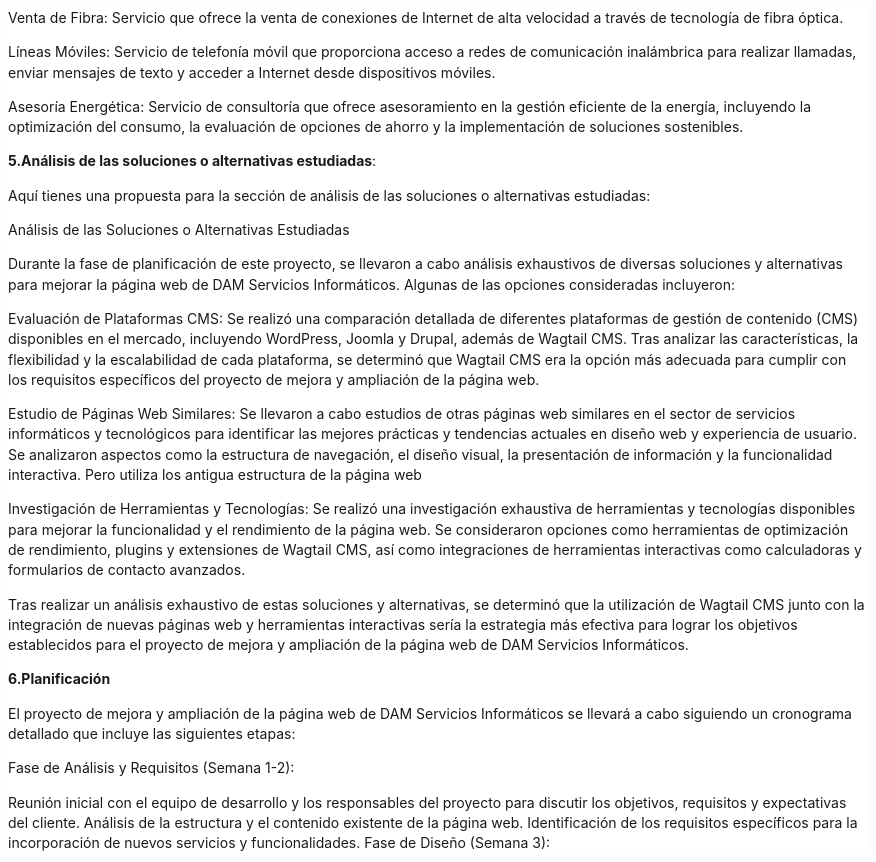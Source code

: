 Venta de Fibra: Servicio que ofrece la venta de conexiones de Internet de alta velocidad a través de tecnología de fibra óptica.
 
Líneas Móviles: Servicio de telefonía móvil que proporciona acceso a redes de comunicación inalámbrica para realizar llamadas, enviar mensajes de texto y acceder a Internet desde dispositivos móviles.
 
Asesoría Energética: Servicio de consultoría que ofrece asesoramiento en la gestión eficiente de la energía, incluyendo la optimización del consumo, la evaluación de opciones de ahorro y la implementación de soluciones sostenibles.
<div style="page-break-after: always;"></div>
 
**5.Análisis de las soluciones o alternativas estudiadas**:
 
 
Aquí tienes una propuesta para la sección de análisis de las soluciones o alternativas estudiadas:
 
Análisis de las Soluciones o Alternativas Estudiadas
 
Durante la fase de planificación de este proyecto, se llevaron a cabo análisis exhaustivos de diversas soluciones y alternativas para mejorar la página web de DAM Servicios Informáticos. Algunas de las opciones consideradas incluyeron:
 
Evaluación de Plataformas CMS: Se realizó una comparación detallada de diferentes plataformas de gestión de contenido (CMS) disponibles en el mercado, incluyendo WordPress, Joomla y Drupal, además de Wagtail CMS. Tras analizar las características, la flexibilidad y la escalabilidad de cada plataforma, se determinó que Wagtail CMS era la opción más adecuada para cumplir con los requisitos específicos del proyecto de mejora y ampliación de la página web.
 
Estudio de Páginas Web Similares: Se llevaron a cabo estudios de otras páginas web similares en el sector de servicios informáticos y tecnológicos para identificar las mejores prácticas y tendencias actuales en diseño web y experiencia de usuario. Se analizaron aspectos como la estructura de navegación, el diseño visual, la presentación de información y la funcionalidad interactiva. Pero utiliza los antigua estructura de la página web
 
Investigación de Herramientas y Tecnologías: Se realizó una investigación exhaustiva de herramientas y tecnologías disponibles para mejorar la funcionalidad y el rendimiento de la página web. Se consideraron opciones como herramientas de optimización de rendimiento, plugins y extensiones de Wagtail CMS, así como integraciones de herramientas interactivas como calculadoras y formularios de contacto avanzados.
 
 
Tras realizar un análisis exhaustivo de estas soluciones y alternativas, se determinó que la utilización de Wagtail CMS junto con la integración de nuevas páginas web y herramientas interactivas sería la estrategia más efectiva para lograr los objetivos establecidos para el proyecto de mejora y ampliación de la página web de DAM Servicios Informáticos.
 

 
<div style="page-break-after: always;"></div>

**6.Planificación**
 
El proyecto de mejora y ampliación de la página web de DAM Servicios Informáticos se llevará a cabo siguiendo un cronograma detallado que incluye las siguientes etapas:
 
Fase de Análisis y Requisitos (Semana 1-2):
 
Reunión inicial con el equipo de desarrollo y los responsables del proyecto para discutir los objetivos, requisitos y expectativas del cliente.
Análisis de la estructura y el contenido existente de la página web.
Identificación de los requisitos específicos para la incorporación de nuevos servicios y funcionalidades.
Fase de Diseño (Semana 3):
 